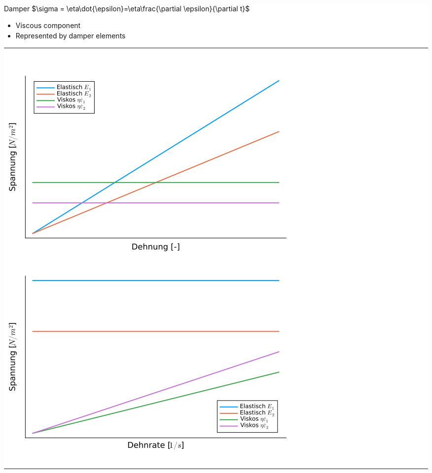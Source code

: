 Damper  $\sigma = \eta\dot{\epsilon}=\eta\frac{\partial \epsilon}{\partial t}$ 
- Viscous component
- Represented by damper elements

---

## 


![bg fit](../assets/Figures/Spannung-Dehnung.png)
![bg fit](../assets/Figures/Spannung-Dehnrate.png)

---